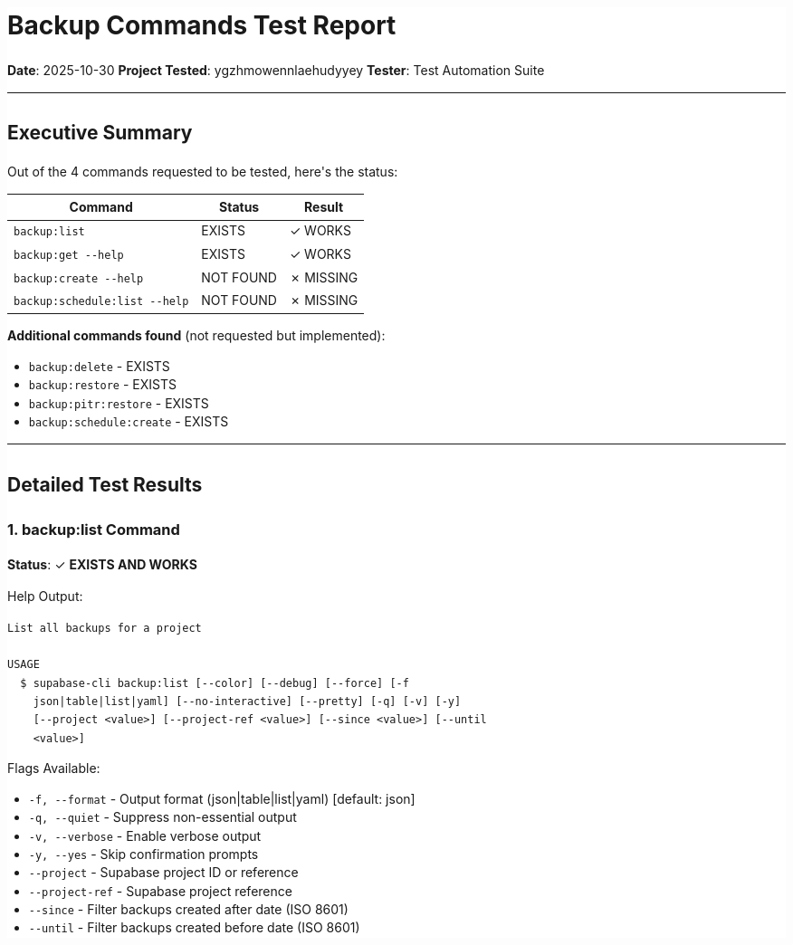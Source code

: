 # Backup Commands Test Report

**Date**: 2025-10-30
**Project Tested**: ygzhmowennlaehudyyey
**Tester**: Test Automation Suite

---

## Executive Summary

Out of the 4 commands requested to be tested, here's the status:

| Command | Status | Result |
|---------|--------|--------|
| `backup:list` | EXISTS | ✓ WORKS |
| `backup:get --help` | EXISTS | ✓ WORKS |
| `backup:create --help` | NOT FOUND | ✗ MISSING |
| `backup:schedule:list --help` | NOT FOUND | ✗ MISSING |

**Additional commands found** (not requested but implemented):
- `backup:delete` - EXISTS
- `backup:restore` - EXISTS
- `backup:pitr:restore` - EXISTS
- `backup:schedule:create` - EXISTS

---

## Detailed Test Results

### 1. backup:list Command

**Status**: ✓ **EXISTS AND WORKS**

Help Output:
```
List all backups for a project

USAGE
  $ supabase-cli backup:list [--color] [--debug] [--force] [-f
    json|table|list|yaml] [--no-interactive] [--pretty] [-q] [-v] [-y]
    [--project <value>] [--project-ref <value>] [--since <value>] [--until
    <value>]
```

Flags Available:
- `-f, --format` - Output format (json|table|list|yaml) [default: json]
- `-q, --quiet` - Suppress non-essential output
- `-v, --verbose` - Enable verbose output
- `-y, --yes` - Skip confirmation prompts
- `--project` - Supabase project ID or reference
- `--project-ref` - Supabase project reference
- `--since` - Filter backups created after date (ISO 8601)
- `--until` - Filter backups created before date (ISO 8601)
